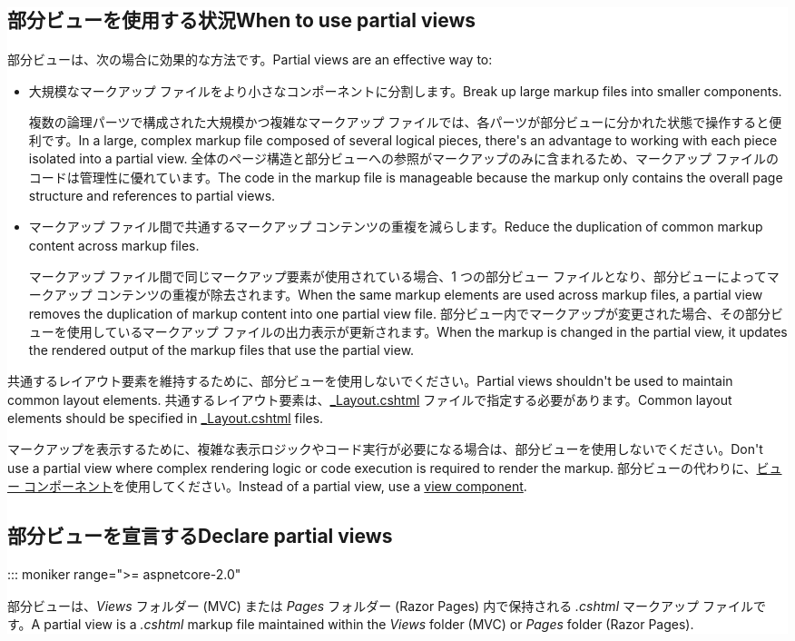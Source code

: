 ## <a name="when-to-use-partial-views"></a><span data-ttu-id="83e1d-109">部分ビューを使用する状況</span><span class="sxs-lookup"><span data-stu-id="83e1d-109">When to use partial views</span></span>

<span data-ttu-id="83e1d-110">部分ビューは、次の場合に効果的な方法です。</span><span class="sxs-lookup"><span data-stu-id="83e1d-110">Partial views are an effective way to:</span></span>

* <span data-ttu-id="83e1d-111">大規模なマークアップ ファイルをより小さなコンポーネントに分割します。</span><span class="sxs-lookup"><span data-stu-id="83e1d-111">Break up large markup files into smaller components.</span></span>

  <span data-ttu-id="83e1d-112">複数の論理パーツで構成された大規模かつ複雑なマークアップ ファイルでは、各パーツが部分ビューに分かれた状態で操作すると便利です。</span><span class="sxs-lookup"><span data-stu-id="83e1d-112">In a large, complex markup file composed of several logical pieces, there's an advantage to working with each piece isolated into a partial view.</span></span> <span data-ttu-id="83e1d-113">全体のページ構造と部分ビューへの参照がマークアップのみに含まれるため、マークアップ ファイルのコードは管理性に優れています。</span><span class="sxs-lookup"><span data-stu-id="83e1d-113">The code in the markup file is manageable because the markup only contains the overall page structure and references to partial views.</span></span>
* <span data-ttu-id="83e1d-114">マークアップ ファイル間で共通するマークアップ コンテンツの重複を減らします。</span><span class="sxs-lookup"><span data-stu-id="83e1d-114">Reduce the duplication of common markup content across markup files.</span></span>

  <span data-ttu-id="83e1d-115">マークアップ ファイル間で同じマークアップ要素が使用されている場合、1 つの部分ビュー ファイルとなり、部分ビューによってマークアップ コンテンツの重複が除去されます。</span><span class="sxs-lookup"><span data-stu-id="83e1d-115">When the same markup elements are used across markup files, a partial view removes the duplication of markup content into one partial view file.</span></span> <span data-ttu-id="83e1d-116">部分ビュー内でマークアップが変更された場合、その部分ビューを使用しているマークアップ ファイルの出力表示が更新されます。</span><span class="sxs-lookup"><span data-stu-id="83e1d-116">When the markup is changed in the partial view, it updates the rendered output of the markup files that use the partial view.</span></span>

<span data-ttu-id="83e1d-117">共通するレイアウト要素を維持するために、部分ビューを使用しないでください。</span><span class="sxs-lookup"><span data-stu-id="83e1d-117">Partial views shouldn't be used to maintain common layout elements.</span></span> <span data-ttu-id="83e1d-118">共通するレイアウト要素は、[_Layout.cshtml](xref:mvc/views/layout) ファイルで指定する必要があります。</span><span class="sxs-lookup"><span data-stu-id="83e1d-118">Common layout elements should be specified in [_Layout.cshtml](xref:mvc/views/layout) files.</span></span>

<span data-ttu-id="83e1d-119">マークアップを表示するために、複雑な表示ロジックやコード実行が必要になる場合は、部分ビューを使用しないでください。</span><span class="sxs-lookup"><span data-stu-id="83e1d-119">Don't use a partial view where complex rendering logic or code execution is required to render the markup.</span></span> <span data-ttu-id="83e1d-120">部分ビューの代わりに、[ビュー コンポーネント](xref:mvc/views/view-components)を使用してください。</span><span class="sxs-lookup"><span data-stu-id="83e1d-120">Instead of a partial view, use a [view component](xref:mvc/views/view-components).</span></span>

## <a name="declare-partial-views"></a><span data-ttu-id="83e1d-121">部分ビューを宣言する</span><span class="sxs-lookup"><span data-stu-id="83e1d-121">Declare partial views</span></span>

::: moniker range=">= aspnetcore-2.0"

<span data-ttu-id="83e1d-122">部分ビューは、*Views* フォルダー (MVC) または *Pages* フォルダー (Razor Pages) 内で保持される *.cshtml* マークアップ ファイルです。</span><span class="sxs-lookup"><span data-stu-id="83e1d-122">A partial view is a *.cshtml* markup file maintained within the *Views* folder (MVC) or *Pages* folder (Razor Pages).</span></span>
